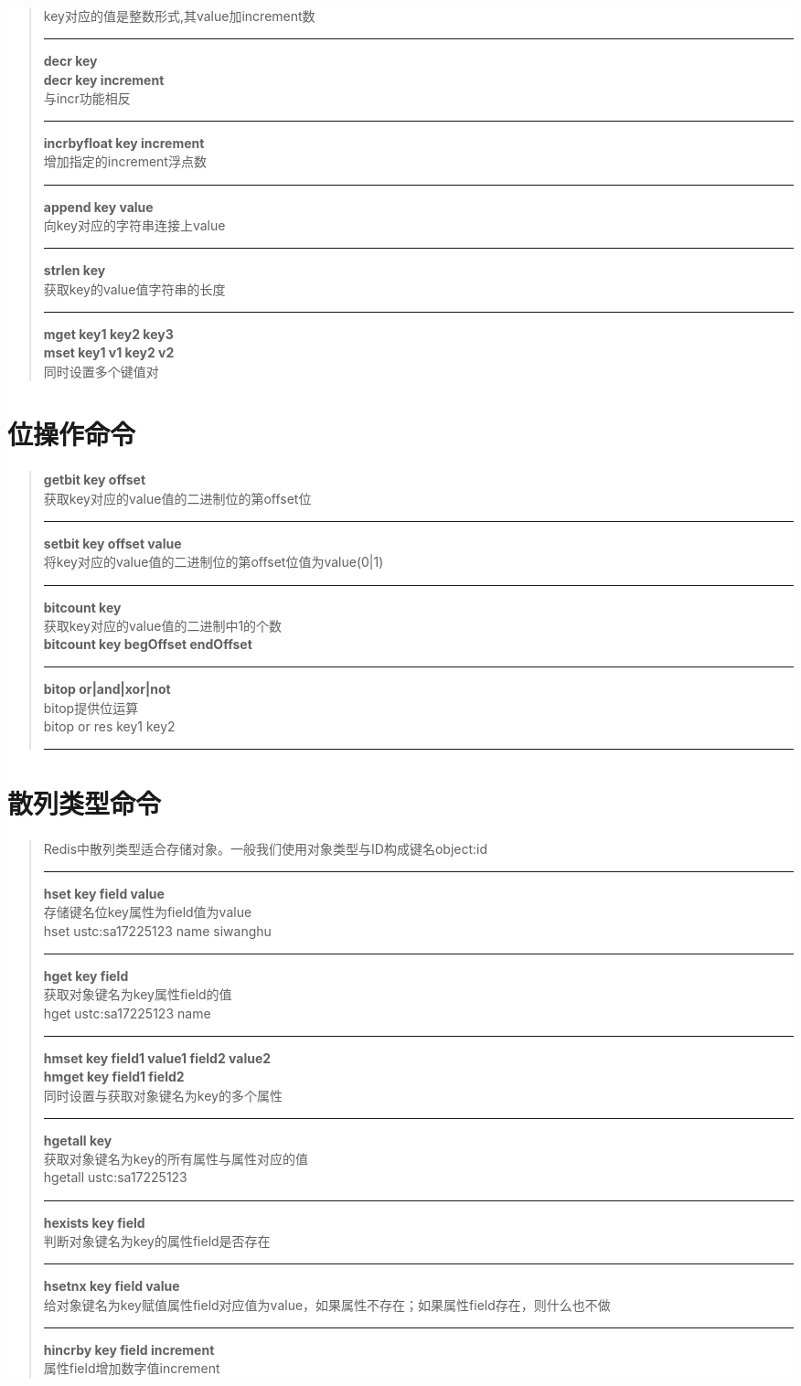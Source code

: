 > key对应的值是整数形式,其value加increment数  
> ***  
> **decr key**  
> **decr key increment**  
> 与incr功能相反  
> ***  
> **incrbyfloat key increment**  
> 增加指定的increment浮点数  
> ***  
> **append key value**  
> 向key对应的字符串连接上value  
> ***  
> **strlen key**  
> 获取key的value值字符串的长度  
> ***  
> **mget key1 key2 key3**  
> **mset key1 v1 key2 v2**  
> 同时设置多个键值对  
# 位操作命令  
> **getbit key offset**  
> 获取key对应的value值的二进制位的第offset位  
> ***  
> **setbit key offset value**  
> 将key对应的value值的二进制位的第offset位值为value(0|1)  
> ***  
> **bitcount key**  
> 获取key对应的value值的二进制中1的个数  
> **bitcount key begOffset endOffset**  
> ***  
> **bitop or|and|xor|not**  
> bitop提供位运算  
> bitop or res key1 key2  
> ***  
# 散列类型命令  
> Redis中散列类型适合存储对象。一般我们使用对象类型与ID构成键名object:id  
> ***  
> **hset key field value**  
> 存储键名位key属性为field值为value  
> hset ustc:sa17225123 name siwanghu  
> ***  
> **hget key field**  
> 获取对象键名为key属性field的值  
> hget ustc:sa17225123 name  
> ***  
> **hmset key field1 value1 field2 value2**  
> **hmget key field1 field2**  
> 同时设置与获取对象键名为key的多个属性  
> ***  
> **hgetall key**  
> 获取对象键名为key的所有属性与属性对应的值  
> hgetall ustc:sa17225123  
> ***  
> **hexists key field**  
> 判断对象键名为key的属性field是否存在  
> ***  
> **hsetnx key field value**  
> 给对象键名为key赋值属性field对应值为value，如果属性不存在；如果属性field存在，则什么也不做  
> ***  
> **hincrby key field increment**  
> 属性field增加数字值increment  